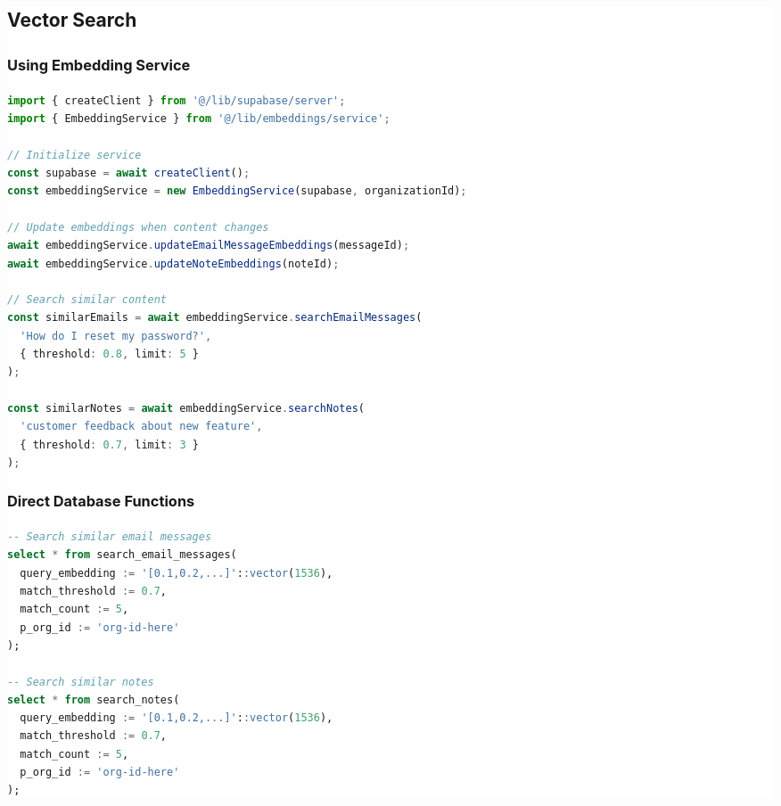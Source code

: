 ## Vector Search

### Using Embedding Service

```typescript
import { createClient } from '@/lib/supabase/server';
import { EmbeddingService } from '@/lib/embeddings/service';

// Initialize service
const supabase = await createClient();
const embeddingService = new EmbeddingService(supabase, organizationId);

// Update embeddings when content changes
await embeddingService.updateEmailMessageEmbeddings(messageId);
await embeddingService.updateNoteEmbeddings(noteId);

// Search similar content
const similarEmails = await embeddingService.searchEmailMessages(
  'How do I reset my password?',
  { threshold: 0.8, limit: 5 }
);

const similarNotes = await embeddingService.searchNotes(
  'customer feedback about new feature',
  { threshold: 0.7, limit: 3 }
);
```

### Direct Database Functions

```sql
-- Search similar email messages
select * from search_email_messages(
  query_embedding := '[0.1,0.2,...]'::vector(1536),
  match_threshold := 0.7,
  match_count := 5,
  p_org_id := 'org-id-here'
);

-- Search similar notes
select * from search_notes(
  query_embedding := '[0.1,0.2,...]'::vector(1536),
  match_threshold := 0.7,
  match_count := 5,
  p_org_id := 'org-id-here'
);
```

